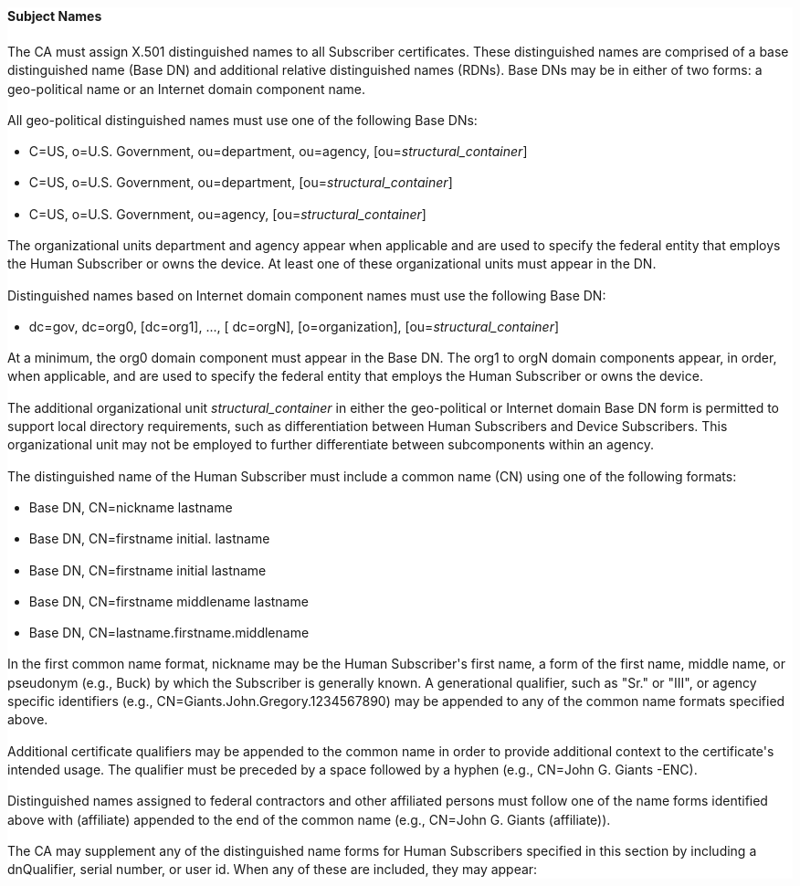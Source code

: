 #### Subject Names

The CA must assign X.501 distinguished names to all Subscriber certificates. These distinguished names are comprised of a base distinguished name (Base DN) and additional relative distinguished names (RDNs). Base DNs may be in either of two forms: a geo-political name or an Internet domain component name.

All geo-political distinguished names must use one of the following Base DNs:

-   C=US, o=U.S. Government, ou=department, ou=agency, \[ou=*structural\_container*\]

-   C=US, o=U.S. Government, ou=department, \[ou=*structural\_container*\]

-   C=US, o=U.S. Government, ou=agency, \[ou=*structural\_container*\]

The organizational units department and agency appear when applicable and are used to specify the federal entity that employs the Human Subscriber or owns the device. At least one of these organizational units must appear in the DN.

Distinguished names based on Internet domain component names must use the following Base DN:

-   dc=gov, dc=org0, \[dc=org1\], ..., \[ dc=orgN\], \[o=organization\], \[ou=*structural\_container*\]

At a minimum, the org0 domain component must appear in the Base DN. The org1 to orgN domain components appear, in order, when applicable, and are used to specify the federal entity that employs the Human Subscriber or owns the device.

The additional organizational unit *structural\_container* in either the geo-political or Internet domain Base DN form is permitted to support local directory requirements, such as differentiation between Human Subscribers and Device Subscribers. This organizational unit may not be employed to further differentiate between subcomponents within an agency.

The distinguished name of the Human Subscriber must include a common name (CN) using one of the following formats:

-   Base DN, CN=nickname lastname

-   Base DN, CN=firstname initial. lastname

-   Base DN, CN=firstname initial lastname

-   Base DN, CN=firstname middlename lastname

-   Base DN, CN=lastname.firstname.middlename

In the first common name format, nickname may be the Human Subscriber's first name, a form of the first name, middle name, or pseudonym (e.g., Buck) by which the Subscriber is generally known. A generational qualifier, such as "Sr." or "III", or agency specific identifiers (e.g., CN=Giants.John.Gregory.1234567890) may be appended to any of the common name formats specified above.

Additional certificate qualifiers may be appended to the common name in order to provide additional context to the certificate's intended usage. The qualifier must be preceded by a space followed by a hyphen (e.g., CN=John G. Giants -ENC).

Distinguished names assigned to federal contractors and other affiliated persons must follow one of the name forms identified above with (affiliate) appended to the end of the common name (e.g., CN=John G. Giants (affiliate)).

The CA may supplement any of the distinguished name forms for Human Subscribers specified in this section by including a dnQualifier, serial number, or user id. When any of these are included, they may appear:
